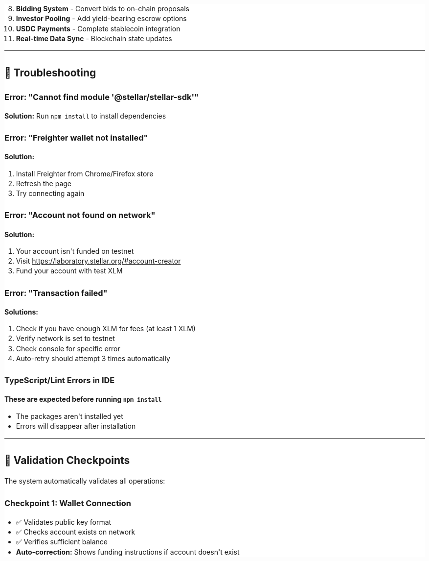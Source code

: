 8. **Bidding System** - Convert bids to on-chain proposals
9. **Investor Pooling** - Add yield-bearing escrow options
10. **USDC Payments** - Complete stablecoin integration
11. **Real-time Data Sync** - Blockchain state updates

---

## 🐛 Troubleshooting

### Error: "Cannot find module '@stellar/stellar-sdk'"

**Solution:** Run `npm install` to install dependencies

### Error: "Freighter wallet not installed"

**Solution:** 
1. Install Freighter from Chrome/Firefox store
2. Refresh the page
3. Try connecting again

### Error: "Account not found on network"

**Solution:**
1. Your account isn't funded on testnet
2. Visit https://laboratory.stellar.org/#account-creator
3. Fund your account with test XLM

### Error: "Transaction failed"

**Solutions:**
1. Check if you have enough XLM for fees (at least 1 XLM)
2. Verify network is set to testnet
3. Check console for specific error
4. Auto-retry should attempt 3 times automatically

### TypeScript/Lint Errors in IDE

**These are expected before running `npm install`**
- The packages aren't installed yet
- Errors will disappear after installation

---

## 🎯 Validation Checkpoints

The system automatically validates all operations:

### Checkpoint 1: Wallet Connection
- ✅ Validates public key format
- ✅ Checks account exists on network
- ✅ Verifies sufficient balance
- **Auto-correction:** Shows funding instructions if account doesn't exist
